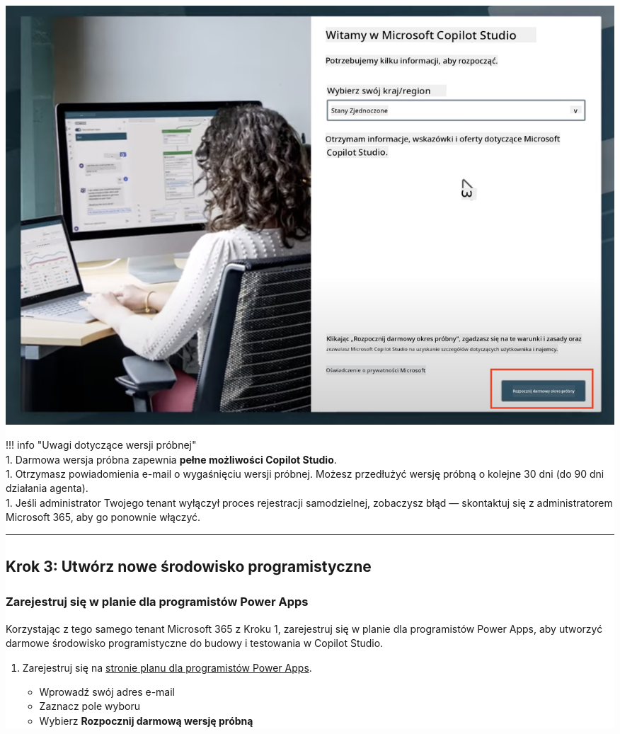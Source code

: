 ![Rejestracja Microsoft 365](../../../../../translated_images/mcs-start-trial.cbbdd739179130bc78a620b62c7904819ec4453f4b91d1bd585725b2b69762bc.pl.png)

!!! info "Uwagi dotyczące wersji próbnej"  
     1. Darmowa wersja próbna zapewnia **pełne możliwości Copilot Studio**.  
     1. Otrzymasz powiadomienia e-mail o wygaśnięciu wersji próbnej. Możesz przedłużyć wersję próbną o kolejne 30 dni (do 90 dni działania agenta).  
     1. Jeśli administrator Twojego tenant wyłączył proces rejestracji samodzielnej, zobaczysz błąd — skontaktuj się z administratorem Microsoft 365, aby go ponownie włączyć.

---

## Krok 3: Utwórz nowe środowisko programistyczne

### Zarejestruj się w planie dla programistów Power Apps

Korzystając z tego samego tenant Microsoft 365 z Kroku 1, zarejestruj się w planie dla programistów Power Apps, aby utworzyć darmowe środowisko programistyczne do budowy i testowania w Copilot Studio.

1. Zarejestruj się na [stronie planu dla programistów Power Apps](https://aka.ms/PowerAppsDevPlan).

    - Wprowadź swój adres e-mail  
    - Zaznacz pole wyboru  
    - Wybierz **Rozpocznij darmową wersję próbną**  
